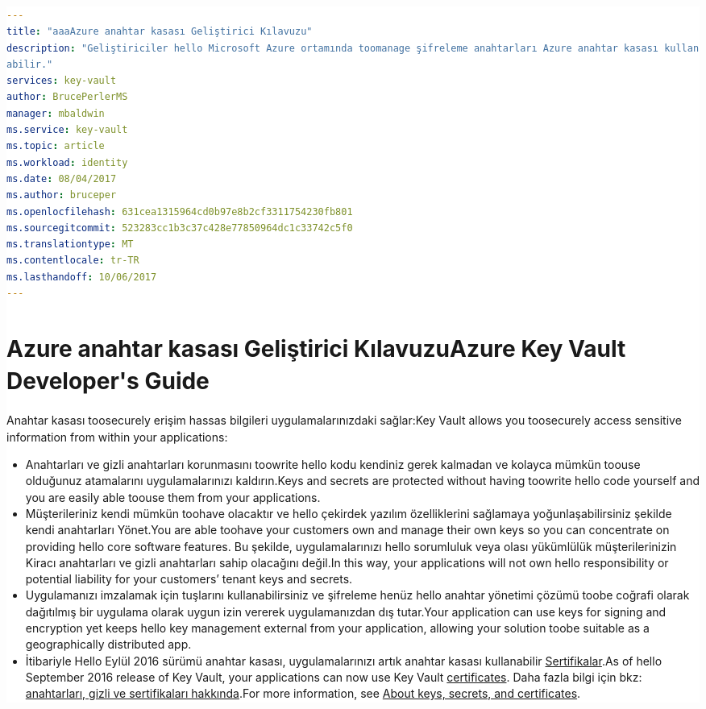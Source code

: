 ```yaml
---
title: "aaaAzure anahtar kasası Geliştirici Kılavuzu"
description: "Geliştiriciler hello Microsoft Azure ortamında toomanage şifreleme anahtarları Azure anahtar kasası kullanabilir."
services: key-vault
author: BrucePerlerMS
manager: mbaldwin
ms.service: key-vault
ms.topic: article
ms.workload: identity
ms.date: 08/04/2017
ms.author: bruceper
ms.openlocfilehash: 631cea1315964cd0b97e8b2cf3311754230fb801
ms.sourcegitcommit: 523283cc1b3c37c428e77850964dc1c33742c5f0
ms.translationtype: MT
ms.contentlocale: tr-TR
ms.lasthandoff: 10/06/2017
---
```

# <a name="azure-key-vault-developers-guide"></a><span data-ttu-id="01ab9-103">Azure anahtar kasası Geliştirici Kılavuzu</span><span class="sxs-lookup"><span data-stu-id="01ab9-103">Azure Key Vault Developer's Guide</span></span>

<span data-ttu-id="01ab9-104">Anahtar kasası toosecurely erişim hassas bilgileri uygulamalarınızdaki sağlar:</span><span class="sxs-lookup"><span data-stu-id="01ab9-104">Key Vault allows you toosecurely access sensitive information from within your applications:</span></span>

- <span data-ttu-id="01ab9-105">Anahtarları ve gizli anahtarları korunmasını toowrite hello kodu kendiniz gerek kalmadan ve kolayca mümkün toouse olduğunuz atamalarını uygulamalarınızı kaldırın.</span><span class="sxs-lookup"><span data-stu-id="01ab9-105">Keys and secrets are protected without having toowrite hello code yourself and you are easily able toouse them from your applications.</span></span>
- <span data-ttu-id="01ab9-106">Müşterileriniz kendi mümkün toohave olacaktır ve hello çekirdek yazılım özelliklerini sağlamaya yoğunlaşabilirsiniz şekilde kendi anahtarları Yönet.</span><span class="sxs-lookup"><span data-stu-id="01ab9-106">You are able toohave your customers own and manage their own keys so you can concentrate on providing hello core software features.</span></span> <span data-ttu-id="01ab9-107">Bu şekilde, uygulamalarınızı hello sorumluluk veya olası yükümlülük müşterilerinizin Kiracı anahtarları ve gizli anahtarları sahip olacağını değil.</span><span class="sxs-lookup"><span data-stu-id="01ab9-107">In this way, your applications will not own hello responsibility or potential liability for your customers’ tenant keys and secrets.</span></span>
- <span data-ttu-id="01ab9-108">Uygulamanızı imzalamak için tuşlarını kullanabilirsiniz ve şifreleme henüz hello anahtar yönetimi çözümü toobe coğrafi olarak dağıtılmış bir uygulama olarak uygun izin vererek uygulamanızdan dış tutar.</span><span class="sxs-lookup"><span data-stu-id="01ab9-108">Your application can use keys for signing and encryption yet keeps hello key management external from your application, allowing your solution toobe suitable as a geographically distributed app.</span></span>
- <span data-ttu-id="01ab9-109">İtibariyle Hello Eylül 2016 sürümü anahtar kasası, uygulamalarınızı artık anahtar kasası kullanabilir [Sertifikalar](https://docs.microsoft.com/rest/api/keyvault/certificate-operations).</span><span class="sxs-lookup"><span data-stu-id="01ab9-109">As of hello September 2016 release of Key Vault, your applications can now use Key Vault [certificates](https://docs.microsoft.com/rest/api/keyvault/certificate-operations).</span></span> <span data-ttu-id="01ab9-110">Daha fazla bilgi için bkz: [anahtarları, gizli ve sertifikaları hakkında](https://docs.microsoft.com/rest/api/keyvault/about-keys--secrets-and-certificates).</span><span class="sxs-lookup"><span data-stu-id="01ab9-110">For more information, see [About keys, secrets, and certificates](https://docs.microsoft.com/rest/api/keyvault/about-keys--secrets-and-certificates).</span></span>
